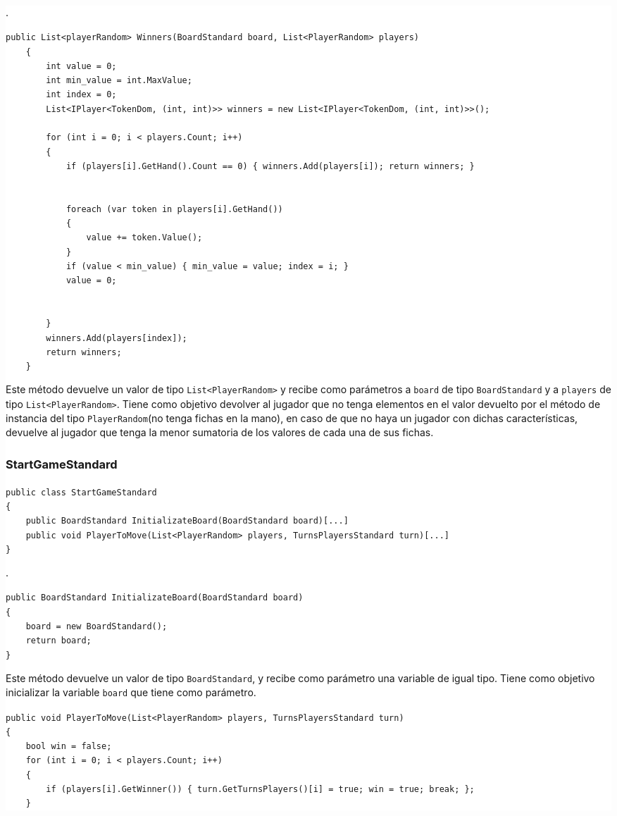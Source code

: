 .

    public List<playerRandom> Winners(BoardStandard board, List<PlayerRandom> players)
        {
            int value = 0;
            int min_value = int.MaxValue;
            int index = 0;
            List<IPlayer<TokenDom, (int, int)>> winners = new List<IPlayer<TokenDom, (int, int)>>();

            for (int i = 0; i < players.Count; i++)
            {
                if (players[i].GetHand().Count == 0) { winners.Add(players[i]); return winners; }


                foreach (var token in players[i].GetHand())
                {
                    value += token.Value();
                }
                if (value < min_value) { min_value = value; index = i; }
                value = 0;


            }
            winners.Add(players[index]);
            return winners;
        }

Este método devuelve un valor de tipo `List<PlayerRandom>` y recibe como parámetros a `board` de tipo `BoardStandard` y a `players` de tipo `List<PlayerRandom>`. Tiene como objetivo devolver al jugador que no tenga elementos en el valor devuelto por el método de instancia del tipo `PlayerRandom`(no tenga fichas en la mano), en caso de que no haya un jugador con dichas características, devuelve al jugador que tenga la menor sumatoria de los valores de cada una de sus fichas.

### StartGameStandard ###

    public class StartGameStandard
    {
        public BoardStandard InitializateBoard(BoardStandard board)[...]
        public void PlayerToMove(List<PlayerRandom> players, TurnsPlayersStandard turn)[...]
    }

.

    public BoardStandard InitializateBoard(BoardStandard board)
    {
        board = new BoardStandard();
        return board;
    }

Este método devuelve un valor de tipo `BoardStandard`, y recibe como parámetro una variable de igual tipo. Tiene como objetivo inicializar la variable `board` que tiene como parámetro.

    public void PlayerToMove(List<PlayerRandom> players, TurnsPlayersStandard turn)
    {
        bool win = false;
        for (int i = 0; i < players.Count; i++)
        {
            if (players[i].GetWinner()) { turn.GetTurnsPlayers()[i] = true; win = true; break; };
        }
